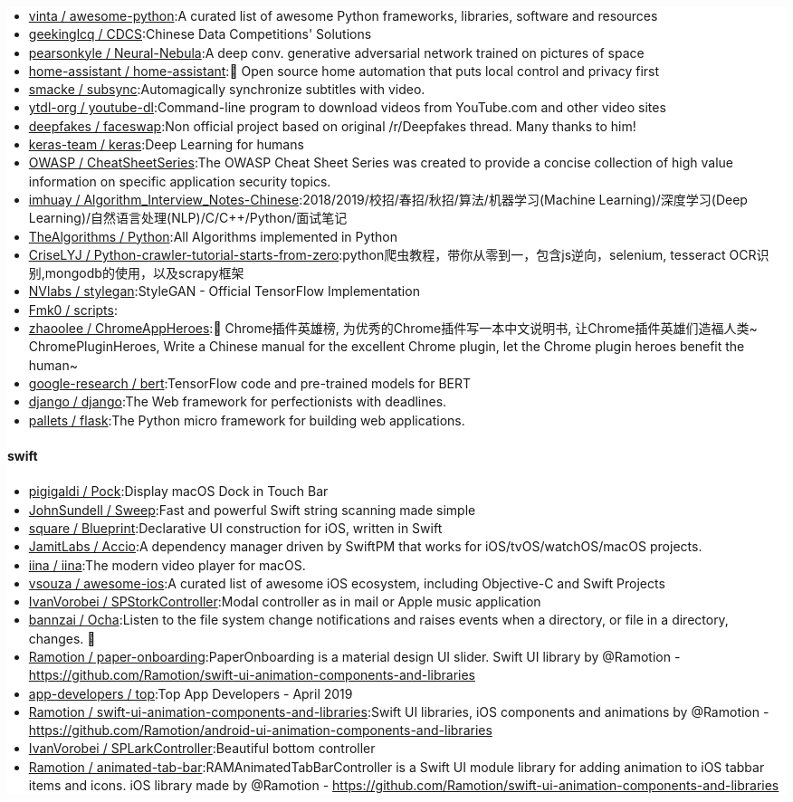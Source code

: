 * [vinta / awesome-python](https://github.com/vinta/awesome-python):A curated list of awesome Python frameworks, libraries, software and resources
* [geekinglcq / CDCS](https://github.com/geekinglcq/CDCS):Chinese Data Competitions' Solutions
* [pearsonkyle / Neural-Nebula](https://github.com/pearsonkyle/Neural-Nebula):A deep conv. generative adversarial network trained on pictures of space
* [home-assistant / home-assistant](https://github.com/home-assistant/home-assistant):🏡 Open source home automation that puts local control and privacy first
* [smacke / subsync](https://github.com/smacke/subsync):Automagically synchronize subtitles with video.
* [ytdl-org / youtube-dl](https://github.com/ytdl-org/youtube-dl):Command-line program to download videos from YouTube.com and other video sites
* [deepfakes / faceswap](https://github.com/deepfakes/faceswap):Non official project based on original /r/Deepfakes thread. Many thanks to him!
* [keras-team / keras](https://github.com/keras-team/keras):Deep Learning for humans
* [OWASP / CheatSheetSeries](https://github.com/OWASP/CheatSheetSeries):The OWASP Cheat Sheet Series was created to provide a concise collection of high value information on specific application security topics.
* [imhuay / Algorithm_Interview_Notes-Chinese](https://github.com/imhuay/Algorithm_Interview_Notes-Chinese):2018/2019/校招/春招/秋招/算法/机器学习(Machine Learning)/深度学习(Deep Learning)/自然语言处理(NLP)/C/C++/Python/面试笔记
* [TheAlgorithms / Python](https://github.com/TheAlgorithms/Python):All Algorithms implemented in Python
* [CriseLYJ / Python-crawler-tutorial-starts-from-zero](https://github.com/CriseLYJ/Python-crawler-tutorial-starts-from-zero):python爬虫教程，带你从零到一，包含js逆向，selenium, tesseract OCR识别,mongodb的使用，以及scrapy框架
* [NVlabs / stylegan](https://github.com/NVlabs/stylegan):StyleGAN - Official TensorFlow Implementation
* [Fmk0 / scripts](https://github.com/Fmk0/scripts):
* [zhaoolee / ChromeAppHeroes](https://github.com/zhaoolee/ChromeAppHeroes):🌈 Chrome插件英雄榜, 为优秀的Chrome插件写一本中文说明书, 让Chrome插件英雄们造福人类~ ChromePluginHeroes, Write a Chinese manual for the excellent Chrome plugin, let the Chrome plugin heroes benefit the human~
* [google-research / bert](https://github.com/google-research/bert):TensorFlow code and pre-trained models for BERT
* [django / django](https://github.com/django/django):The Web framework for perfectionists with deadlines.
* [pallets / flask](https://github.com/pallets/flask):The Python micro framework for building web applications.

#### swift
* [pigigaldi / Pock](https://github.com/pigigaldi/Pock):Display macOS Dock in Touch Bar
* [JohnSundell / Sweep](https://github.com/JohnSundell/Sweep):Fast and powerful Swift string scanning made simple
* [square / Blueprint](https://github.com/square/Blueprint):Declarative UI construction for iOS, written in Swift
* [JamitLabs / Accio](https://github.com/JamitLabs/Accio):A dependency manager driven by SwiftPM that works for iOS/tvOS/watchOS/macOS projects.
* [iina / iina](https://github.com/iina/iina):The modern video player for macOS.
* [vsouza / awesome-ios](https://github.com/vsouza/awesome-ios):A curated list of awesome iOS ecosystem, including Objective-C and Swift Projects
* [IvanVorobei / SPStorkController](https://github.com/IvanVorobei/SPStorkController):Modal controller as in mail or Apple music application
* [bannzai / Ocha](https://github.com/bannzai/Ocha):Listen to the file system change notifications and raises events when a directory, or file in a directory, changes. 🍵
* [Ramotion / paper-onboarding](https://github.com/Ramotion/paper-onboarding):PaperOnboarding is a material design UI slider. Swift UI library by @Ramotion - https://github.com/Ramotion/swift-ui-animation-components-and-libraries
* [app-developers / top](https://github.com/app-developers/top):Top App Developers - April 2019
* [Ramotion / swift-ui-animation-components-and-libraries](https://github.com/Ramotion/swift-ui-animation-components-and-libraries):Swift UI libraries, iOS components and animations by @Ramotion - https://github.com/Ramotion/android-ui-animation-components-and-libraries
* [IvanVorobei / SPLarkController](https://github.com/IvanVorobei/SPLarkController):Beautiful bottom controller
* [Ramotion / animated-tab-bar](https://github.com/Ramotion/animated-tab-bar):RAMAnimatedTabBarController is a Swift UI module library for adding animation to iOS tabbar items and icons. iOS library made by @Ramotion - https://github.com/Ramotion/swift-ui-animation-components-and-libraries